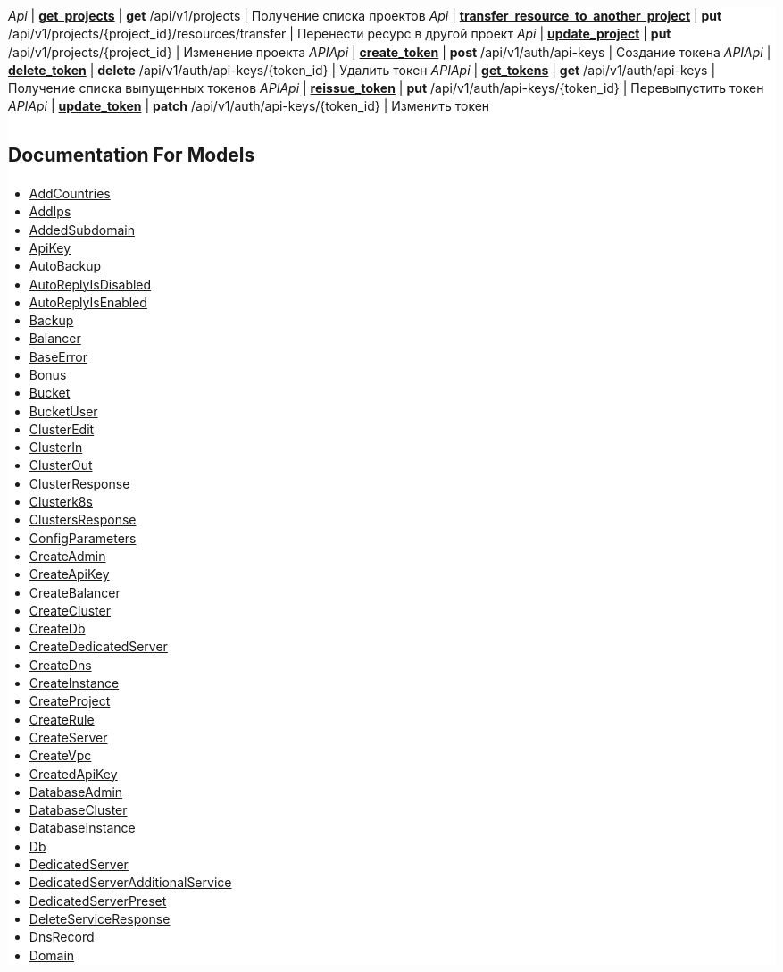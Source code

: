 *Api* | [**get_projects**](docs/apis/tags/Api.md#get_projects) | **get** /api/v1/projects | Получение списка проектов
*Api* | [**transfer_resource_to_another_project**](docs/apis/tags/Api.md#transfer_resource_to_another_project) | **put** /api/v1/projects/{project_id}/resources/transfer | Перенести ресурс в другой проект
*Api* | [**update_project**](docs/apis/tags/Api.md#update_project) | **put** /api/v1/projects/{project_id} | Изменение проекта
*APIApi* | [**create_token**](docs/apis/tags/APIApi.md#create_token) | **post** /api/v1/auth/api-keys | Создание токена
*APIApi* | [**delete_token**](docs/apis/tags/APIApi.md#delete_token) | **delete** /api/v1/auth/api-keys/{token_id} | Удалить токен
*APIApi* | [**get_tokens**](docs/apis/tags/APIApi.md#get_tokens) | **get** /api/v1/auth/api-keys | Получение списка выпущенных токенов
*APIApi* | [**reissue_token**](docs/apis/tags/APIApi.md#reissue_token) | **put** /api/v1/auth/api-keys/{token_id} | Перевыпустить токен
*APIApi* | [**update_token**](docs/apis/tags/APIApi.md#update_token) | **patch** /api/v1/auth/api-keys/{token_id} | Изменить токен

## Documentation For Models

 - [AddCountries](docs/models/AddCountries.md)
 - [AddIps](docs/models/AddIps.md)
 - [AddedSubdomain](docs/models/AddedSubdomain.md)
 - [ApiKey](docs/models/ApiKey.md)
 - [AutoBackup](docs/models/AutoBackup.md)
 - [AutoReplyIsDisabled](docs/models/AutoReplyIsDisabled.md)
 - [AutoReplyIsEnabled](docs/models/AutoReplyIsEnabled.md)
 - [Backup](docs/models/Backup.md)
 - [Balancer](docs/models/Balancer.md)
 - [BaseError](docs/models/BaseError.md)
 - [Bonus](docs/models/Bonus.md)
 - [Bucket](docs/models/Bucket.md)
 - [BucketUser](docs/models/BucketUser.md)
 - [ClusterEdit](docs/models/ClusterEdit.md)
 - [ClusterIn](docs/models/ClusterIn.md)
 - [ClusterOut](docs/models/ClusterOut.md)
 - [ClusterResponse](docs/models/ClusterResponse.md)
 - [Clusterk8s](docs/models/Clusterk8s.md)
 - [ClustersResponse](docs/models/ClustersResponse.md)
 - [ConfigParameters](docs/models/ConfigParameters.md)
 - [CreateAdmin](docs/models/CreateAdmin.md)
 - [CreateApiKey](docs/models/CreateApiKey.md)
 - [CreateBalancer](docs/models/CreateBalancer.md)
 - [CreateCluster](docs/models/CreateCluster.md)
 - [CreateDb](docs/models/CreateDb.md)
 - [CreateDedicatedServer](docs/models/CreateDedicatedServer.md)
 - [CreateDns](docs/models/CreateDns.md)
 - [CreateInstance](docs/models/CreateInstance.md)
 - [CreateProject](docs/models/CreateProject.md)
 - [CreateRule](docs/models/CreateRule.md)
 - [CreateServer](docs/models/CreateServer.md)
 - [CreateVpc](docs/models/CreateVpc.md)
 - [CreatedApiKey](docs/models/CreatedApiKey.md)
 - [DatabaseAdmin](docs/models/DatabaseAdmin.md)
 - [DatabaseCluster](docs/models/DatabaseCluster.md)
 - [DatabaseInstance](docs/models/DatabaseInstance.md)
 - [Db](docs/models/Db.md)
 - [DedicatedServer](docs/models/DedicatedServer.md)
 - [DedicatedServerAdditionalService](docs/models/DedicatedServerAdditionalService.md)
 - [DedicatedServerPreset](docs/models/DedicatedServerPreset.md)
 - [DeleteServiceResponse](docs/models/DeleteServiceResponse.md)
 - [DnsRecord](docs/models/DnsRecord.md)
 - [Domain](docs/models/Domain.md)